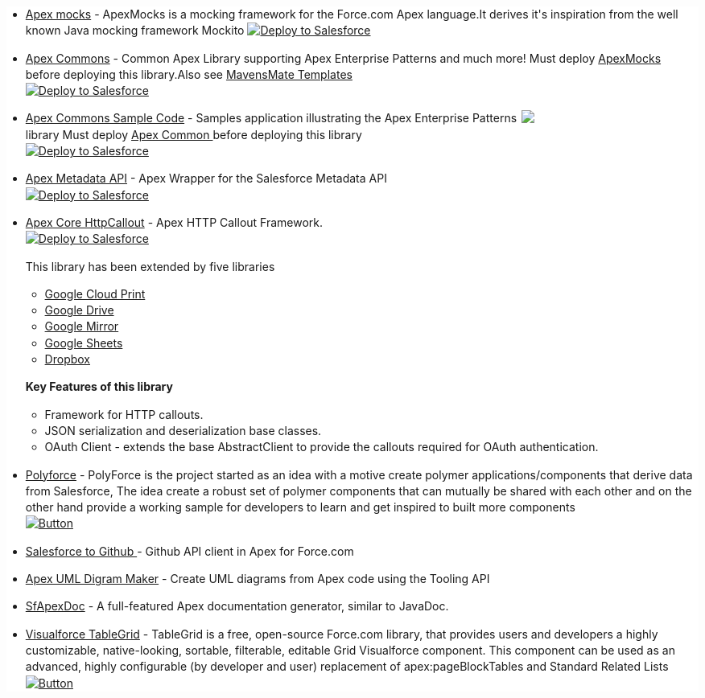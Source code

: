 *   [Apex mocks](https://github.com/financialforcedev/fflib-apex-mocks) - ApexMocks is a mocking framework for the Force.com Apex language.It derives it's inspiration from the well known Java mocking framework Mockito <a href="https://githubsfdeploy.herokuapp.com?owner=financialforcedev&repo=fflib-apex-mocks"> <img alt="Deploy to Salesforce" src="https://raw.githubusercontent.com/afawcett/githubsfdeploy/master/src/main/webapp/resources/img/deploy.png"> </a>

*   [Apex Commons](https://github.com/financialforcedev/fflib-apex-common) - Common Apex Library supporting Apex Enterprise Patterns and much more!
    Must deploy [ApexMocks](https://github.com/financialforcedev/fflib-apex-mocks) before deploying this library.Also see [MavensMate Templates](http://andyinthecloud.com/2014/05/23/mavensmate-templates-and-apex-enterprise-patterns/)<br/> <a href="https://githubsfdeploy.herokuapp.com?owner=financialforcedev&repo=fflib-apex-common"><img alt="Deploy to Salesforce" src="https://raw.githubusercontent.com/afawcett/githubsfdeploy/master/src/main/webapp/resources/img/deploy.png">
    </a>

<img src="https://raw.githubusercontent.com/mailtoharshit/awesome-salesforce/master/src/package.png" align="right" width="220">

*   [Apex Commons Sample Code](https://github.com/financialforcedev/fflib-apex-common-samplecode) - Samples application illustrating the Apex Enterprise Patterns library
    Must deploy [Apex Common ](https://github.com/financialforcedev/fflib-apex-common) before deploying this library<br/> <a href="https://githubsfdeploy.herokuapp.com?owner=financialforcedev&repo=fflib-apex-common-samplecode"><img alt="Deploy to Salesforce" src="https://raw.githubusercontent.com/afawcett/githubsfdeploy/master/src/main/webapp/resources/img/deploy.png">
    </a>

*   [Apex Metadata API](https://github.com/financialforcedev/apex-mdapi) - Apex Wrapper for the Salesforce Metadata API <br/> <a href="https://githubsfdeploy.herokuapp.com?owner=financialforcedev&repo=apex-mdapi"><img alt="Deploy to Salesforce" src="https://raw.githubusercontent.com/afawcett/githubsfdeploy/master/src/main/webapp/resources/img/deploy.png">
    </a>

*   [Apex Core HttpCallout](https://github.com/financialforcedev/ffhttp-core) - Apex HTTP Callout Framework.<br/> <a href="https://githubsfdeploy.herokuapp.com?owner=financialforcedev&repo=ffhttp-core"><img alt="Deploy to Salesforce" src="https://raw.githubusercontent.com/afawcett/githubsfdeploy/master/src/main/webapp/resources/img/deploy.png"> </a><br/>

    This library has been extended by five libraries <br/>

    *   [Google Cloud Print](https://github.com/financialforcedev/ffhttp-googlecloudprint)
    *   [Google Drive](https://github.com/financialforcedev/ffhttp-googledrive)
    *   [Google Mirror](https://github.com/financialforcedev/ffhttp-googlemirror)
    *   [Google Sheets](https://github.com/financialforcedev/ffhttp-googlesheets)
    *   [Dropbox](https://github.com/financialforcedev/ffhttp-dropbox)

    <b>Key Features of this library</b>

    *   Framework for HTTP callouts.
    *   JSON serialization and deserialization base classes.
    *   OAuth Client - extends the base AbstractClient to provide the callouts required for OAuth authentication.

*   [Polyforce](https://github.com/mailtoharshit/polyforce) - PolyForce is the project started as an idea with a motive create polymer applications/components that derive data from Salesforce, The idea create a robust set of polymer components that can mutually be shared with each other and on the other hand provide a working sample for developers to learn and get inspired to built more components <br/>
    [![Button](https://raw.githubusercontent.com/afawcett/githubsfdeploy/master/src/main/webapp/resources/img/deploy.png)](https://na17.salesforce.com/packaging/installPackage.apexp?p0=04to00000003EDJ)

*   [Salesforce to Github ](https://github.com/SalesforceFoundation/sfdo-github) - Github API client in Apex for Force.com <br/>

*   [Apex UML Digram Maker](https://github.com/afawcett/apex-umlcanvas) - Create UML diagrams from Apex code using the Tooling API <br/>

*   [SfApexDoc](http://force-code.com/category/sfapexdoc/) - A full-featured Apex documentation generator, similar to JavaDoc.

*   [Visualforce TableGrid](https://github.com/Up2Go/visualforce-table-grid) - TableGrid is a free, open-source Force.com library, that provides users and developers a highly customizable, native-looking, sortable, filterable, editable Grid Visualforce component. This component can be used as an advanced, highly configurable (by developer and user) replacement of apex:pageBlockTables and Standard Related Lists </br>
    [![Button](https://raw.githubusercontent.com/afawcett/githubsfdeploy/master/src/main/webapp/resources/img/deploy.png)](https://githubsfdeploy.herokuapp.com?owner=Up2Go\&repo=visualforce-table-grid)
